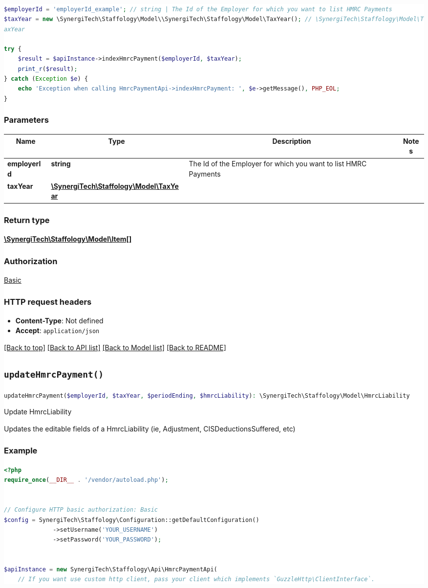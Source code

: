 ```php
$employerId = 'employerId_example'; // string | The Id of the Employer for which you want to list HMRC Payments
$taxYear = new \SynergiTech\Staffology\Model\\SynergiTech\Staffology\Model\TaxYear(); // \SynergiTech\Staffology\Model\TaxYear

try {
    $result = $apiInstance->indexHmrcPayment($employerId, $taxYear);
    print_r($result);
} catch (Exception $e) {
    echo 'Exception when calling HmrcPaymentApi->indexHmrcPayment: ', $e->getMessage(), PHP_EOL;
}
```

### Parameters

| Name | Type | Description  | Notes |
| ------------- | ------------- | ------------- | ------------- |
| **employerId** | **string**| The Id of the Employer for which you want to list HMRC Payments | |
| **taxYear** | [**\SynergiTech\Staffology\Model\TaxYear**](../Model/.md)|  | |

### Return type

[**\SynergiTech\Staffology\Model\Item[]**](../Model/Item.md)

### Authorization

[Basic](../../README.md#Basic)

### HTTP request headers

- **Content-Type**: Not defined
- **Accept**: `application/json`

[[Back to top]](#) [[Back to API list]](../../README.md#endpoints)
[[Back to Model list]](../../README.md#models)
[[Back to README]](../../README.md)

## `updateHmrcPayment()`

```php
updateHmrcPayment($employerId, $taxYear, $periodEnding, $hmrcLiability): \SynergiTech\Staffology\Model\HmrcLiability
```

Update HmrcLiability

Updates the editable fields of a HmrcLiability (ie, Adjustment, CISDeductionsSuffered, etc)

### Example

```php
<?php
require_once(__DIR__ . '/vendor/autoload.php');


// Configure HTTP basic authorization: Basic
$config = SynergiTech\Staffology\Configuration::getDefaultConfiguration()
              ->setUsername('YOUR_USERNAME')
              ->setPassword('YOUR_PASSWORD');


$apiInstance = new SynergiTech\Staffology\Api\HmrcPaymentApi(
    // If you want use custom http client, pass your client which implements `GuzzleHttp\ClientInterface`.
```